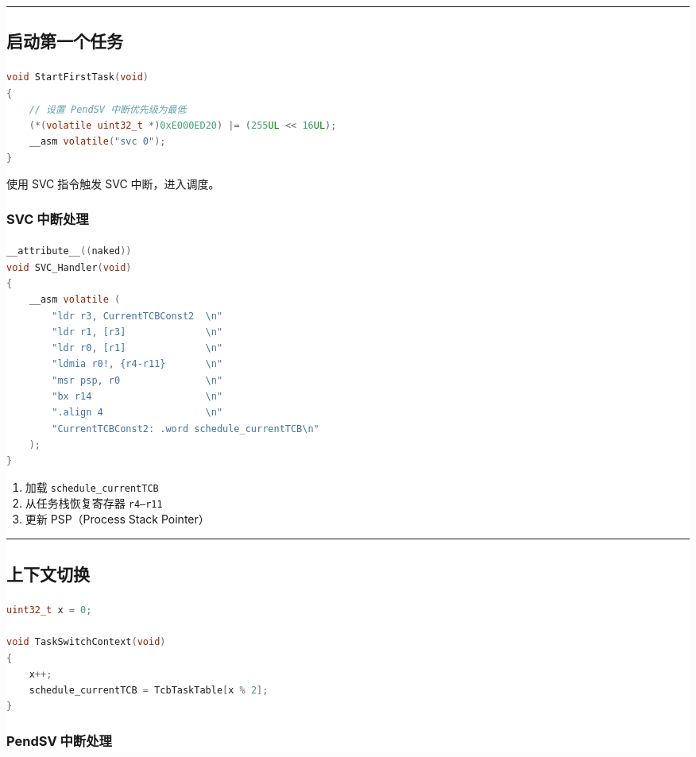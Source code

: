 ------

## 启动第一个任务

```c
void StartFirstTask(void)
{
    // 设置 PendSV 中断优先级为最低
    (*(volatile uint32_t *)0xE000ED20) |= (255UL << 16UL);
    __asm volatile("svc 0");
}
```

使用 SVC 指令触发 SVC 中断，进入调度。

### SVC 中断处理

```c
__attribute__((naked))
void SVC_Handler(void)
{
    __asm volatile (
        "ldr r3, CurrentTCBConst2  \n"
        "ldr r1, [r3]              \n"
        "ldr r0, [r1]              \n"
        "ldmia r0!, {r4-r11}       \n"
        "msr psp, r0               \n"
        "bx r14                    \n"
        ".align 4                  \n"
        "CurrentTCBConst2: .word schedule_currentTCB\n"
    );
}
```

1. 加载 `schedule_currentTCB`
2. 从任务栈恢复寄存器 `r4–r11`
3. 更新 PSP（Process Stack Pointer）

------

## 上下文切换

```c
uint32_t x = 0;

void TaskSwitchContext(void)
{
    x++;
    schedule_currentTCB = TcbTaskTable[x % 2];
}
```

### PendSV 中断处理
